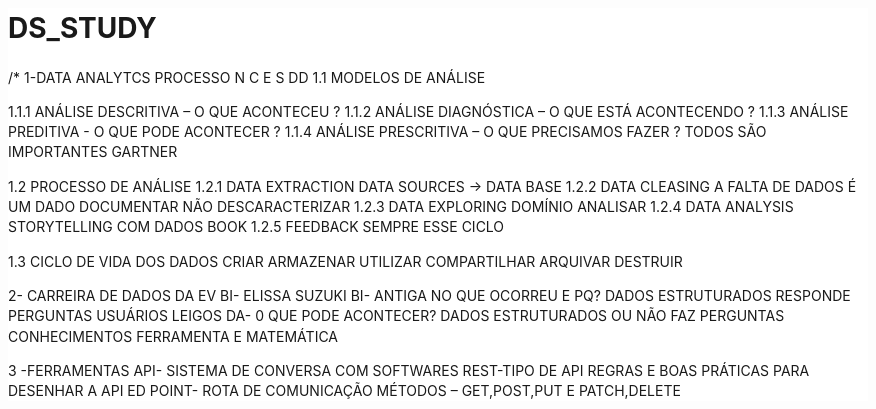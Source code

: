 # DS_STUDY
/*
1-DATA ANALYTCS PROCESSO
N C E S DD
1.1 MODELOS DE ANÁLISE

1.1.1 ANÁLISE DESCRITIVA – O QUE ACONTECEU ?
1.1.2 ANÁLISE DIAGNÓSTICA – O QUE ESTÁ ACONTECENDO ?
1.1.3 ANÁLISE PREDITIVA  -  O QUE PODE ACONTECER ?
1.1.4 ANÁLISE PRESCRITIVA – O QUE PRECISAMOS FAZER ?
TODOS SÃO IMPORTANTES GARTNER
 
1.2 PROCESSO DE ANÁLISE
1.2.1 DATA EXTRACTION
DATA SOURCES → DATA BASE
1.2.2 DATA CLEASING
A FALTA DE DADOS É UM DADO
DOCUMENTAR 
NÃO DESCARACTERIZAR
1.2.3 DATA EXPLORING
DOMÍNIO
ANALISAR
1.2.4 DATA ANALYSIS
STORYTELLING COM DADOS BOOK
1.2.5 FEEDBACK
SEMPRE ESSE CICLO

1.3 CICLO DE VIDA DOS DADOS
CRIAR
ARMAZENAR
UTILIZAR
COMPARTILHAR
ARQUIVAR
DESTRUIR





2- CARREIRA DE DADOS
DA EV BI- ELISSA SUZUKI
BI- ANTIGA 
    NO QUE OCORREU E  PQ?
DADOS ESTRUTURADOS 
RESPONDE PERGUNTAS
USUÁRIOS LEIGOS
DA- 0 QUE PODE ACONTECER?
DADOS ESTRUTURADOS OU NÃO
FAZ PERGUNTAS
CONHECIMENTOS FERRAMENTA E MATEMÁTICA

3 -FERRAMENTAS
API- SISTEMA DE CONVERSA COM SOFTWARES
REST-TIPO DE API REGRAS E BOAS PRÁTICAS PARA DESENHAR A API
ED POINT- ROTA DE COMUNICAÇÃO
MÉTODOS – GET,POST,PUT E PATCH,DELETE
